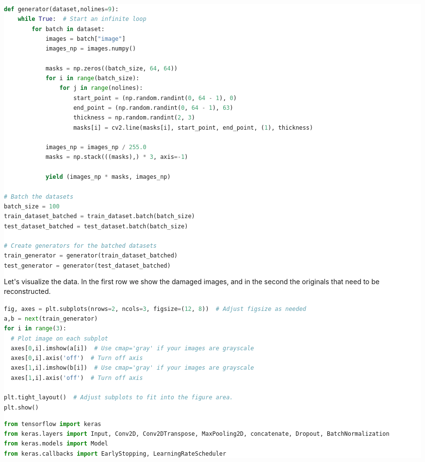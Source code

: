 
```python
def generator(dataset,nolines=9):
    while True:  # Start an infinite loop
        for batch in dataset:
            images = batch["image"]
            images_np = images.numpy()

            masks = np.zeros((batch_size, 64, 64))
            for i in range(batch_size):
                for j in range(nolines):
                    start_point = (np.random.randint(0, 64 - 1), 0)
                    end_point = (np.random.randint(0, 64 - 1), 63)
                    thickness = np.random.randint(2, 3)
                    masks[i] = cv2.line(masks[i], start_point, end_point, (1), thickness)

            images_np = images_np / 255.0
            masks = np.stack(((masks),) * 3, axis=-1)

            yield (images_np * masks, images_np)

# Batch the datasets
batch_size = 100
train_dataset_batched = train_dataset.batch(batch_size)
test_dataset_batched = test_dataset.batch(batch_size)

# Create generators for the batched datasets
train_generator = generator(train_dataset_batched)
test_generator = generator(test_dataset_batched)
```

Let's visualize the data. In the first row we show the damaged images, and in the second the originals that need to be reconstructed.



```python
fig, axes = plt.subplots(nrows=2, ncols=3, figsize=(12, 8))  # Adjust figsize as needed
a,b = next(train_generator)
for i in range(3):
  # Plot image on each subplot
  axes[0,i].imshow(a[i])  # Use cmap='gray' if your images are grayscale
  axes[0,i].axis('off')  # Turn off axis
  axes[1,i].imshow(b[i])  # Use cmap='gray' if your images are grayscale
  axes[1,i].axis('off')  # Turn off axis

plt.tight_layout()  # Adjust subplots to fit into the figure area.
plt.show()
```


```python
from tensorflow import keras
from keras.layers import Input, Conv2D, Conv2DTranspose, MaxPooling2D, concatenate, Dropout, BatchNormalization
from keras.models import Model
from keras.callbacks import EarlyStopping, LearningRateScheduler
```
